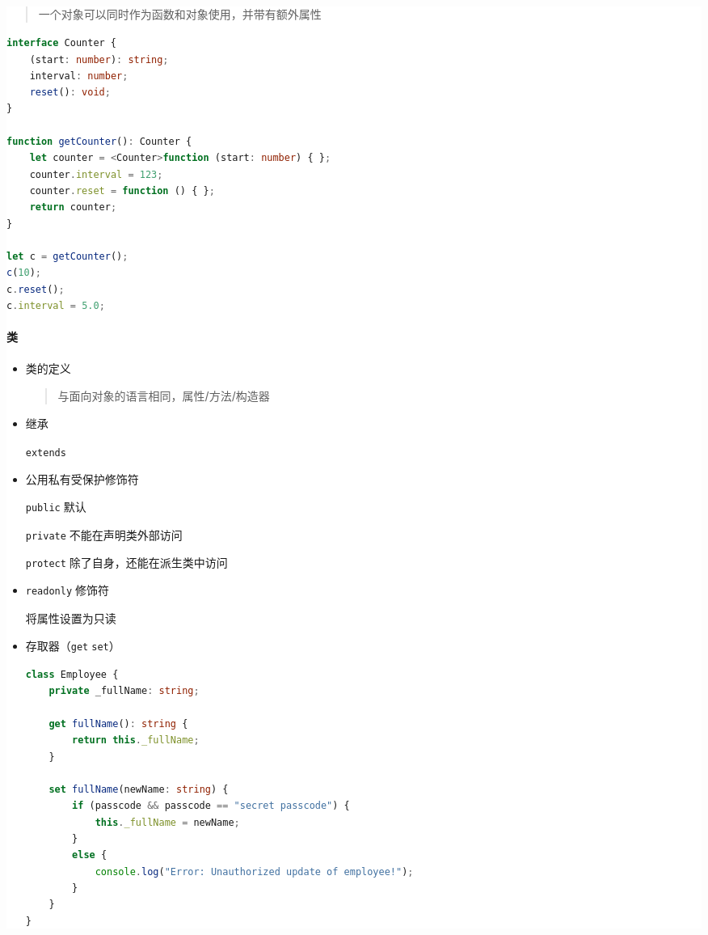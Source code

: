   > 一个对象可以同时作为函数和对象使用，并带有额外属性

  ```typescript
  interface Counter {
      (start: number): string;
      interval: number;
      reset(): void;
  }
  
  function getCounter(): Counter {
      let counter = <Counter>function (start: number) { };
      counter.interval = 123;
      counter.reset = function () { };
      return counter;
  }
  
  let c = getCounter();
  c(10);
  c.reset();
  c.interval = 5.0;
  ```

#### 类

- 类的定义

  > 与面向对象的语言相同，属性/方法/构造器

- 继承

  `extends`

- 公用私有受保护修饰符

  `public` 		  默认

  `private` 		不能在声明类外部访问

  `protect` 		除了自身，还能在派生类中访问

- `readonly` 修饰符

  将属性设置为只读

- 存取器（`get` `set`）

  ```typescript
  class Employee {
      private _fullName: string;
  
      get fullName(): string {
          return this._fullName;
      }
  
      set fullName(newName: string) {
          if (passcode && passcode == "secret passcode") {
              this._fullName = newName;
          }
          else {
              console.log("Error: Unauthorized update of employee!");
          }
      }
  }
  ```
